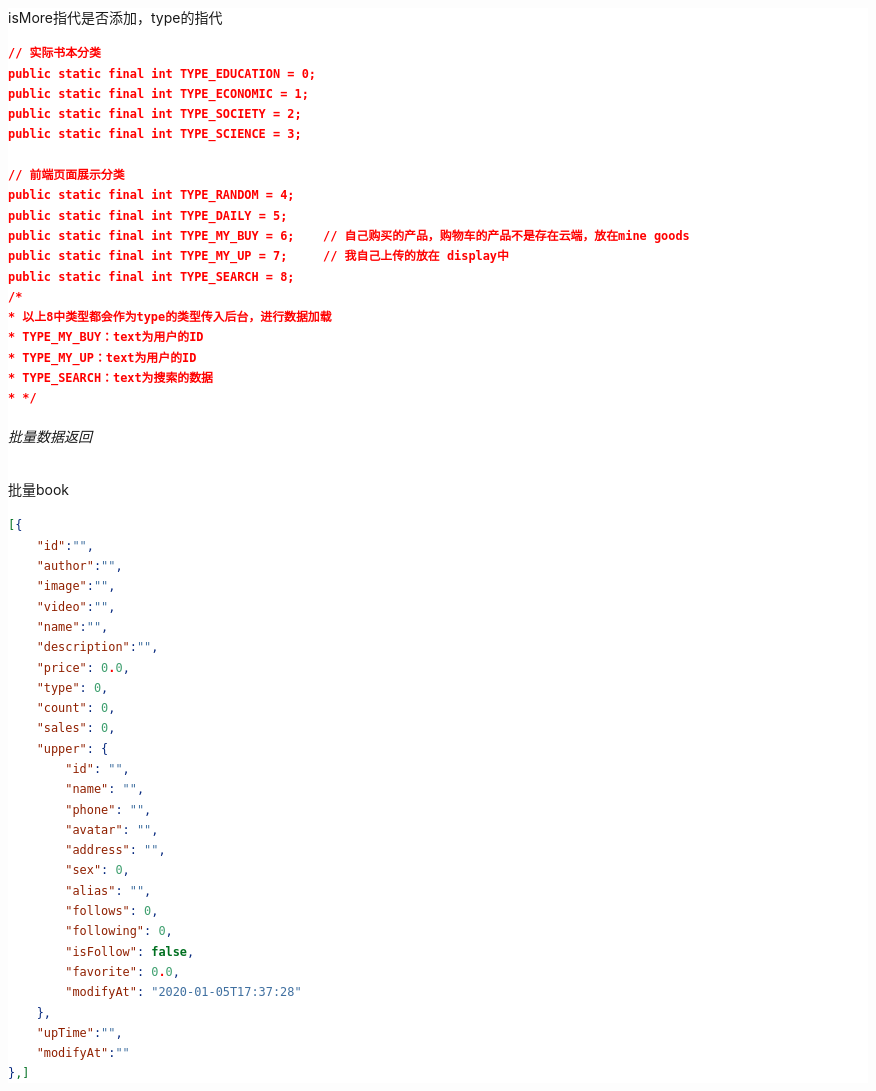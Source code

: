 isMore指代是否添加，type的指代

```json
// 实际书本分类
public static final int TYPE_EDUCATION = 0;
public static final int TYPE_ECONOMIC = 1;
public static final int TYPE_SOCIETY = 2;
public static final int TYPE_SCIENCE = 3;

// 前端页面展示分类
public static final int TYPE_RANDOM = 4;
public static final int TYPE_DAILY = 5;
public static final int TYPE_MY_BUY = 6;    // 自己购买的产品，购物车的产品不是存在云端，放在mine goods
public static final int TYPE_MY_UP = 7;     // 我自己上传的放在 display中
public static final int TYPE_SEARCH = 8;
/*
* 以上8中类型都会作为type的类型传入后台，进行数据加载
* TYPE_MY_BUY：text为用户的ID
* TYPE_MY_UP：text为用户的ID
* TYPE_SEARCH：text为搜索的数据
* */
```

###### 批量数据返回

批量book

```json
[{
    "id":"",
    "author":"",
    "image":"",
    "video":"",
    "name":"",
    "description":"",
    "price": 0.0,
    "type": 0,
    "count": 0,
    "sales": 0,
    "upper": {
        "id": "",
        "name": "",
        "phone": "",
        "avatar": "",
        "address": "",
        "sex": 0,
        "alias": "",
        "follows": 0,
        "following": 0,
        "isFollow": false,
        "favorite": 0.0,
        "modifyAt": "2020-01-05T17:37:28"
    },
    "upTime":"",
    "modifyAt":""
},]
```
